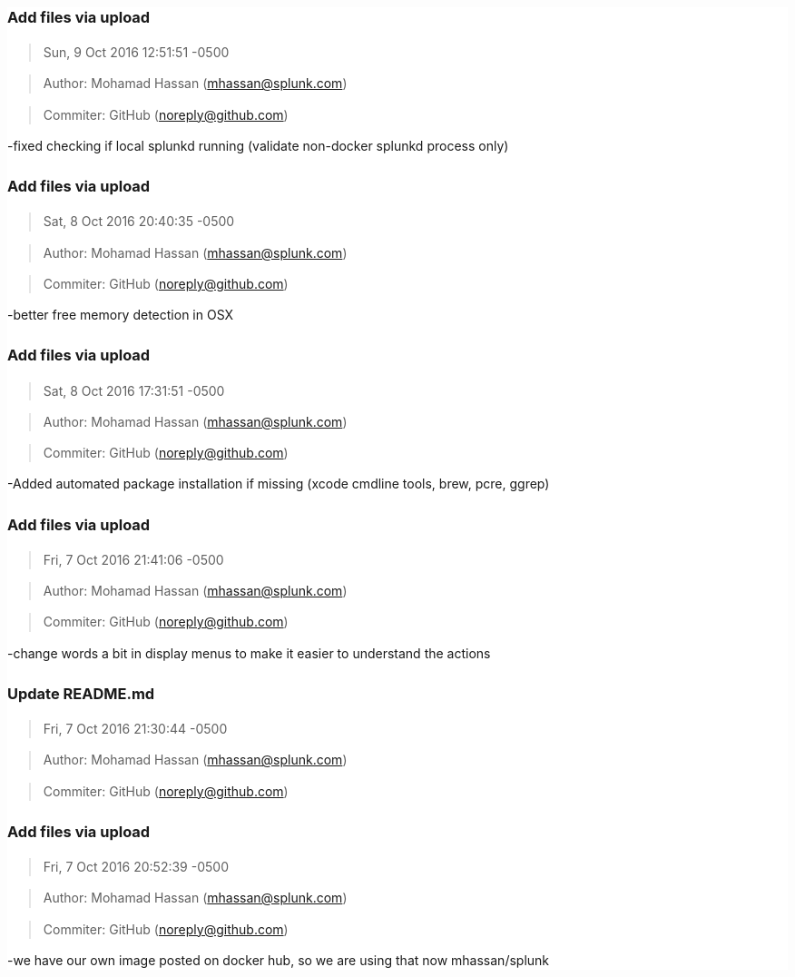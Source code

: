 
### Add files via upload
>Sun, 9 Oct 2016 12:51:51 -0500

>Author: Mohamad Hassan (mhassan@splunk.com)

>Commiter: GitHub (noreply@github.com)

-fixed checking if local splunkd running (validate non-docker splunkd process only)


### Add files via upload
>Sat, 8 Oct 2016 20:40:35 -0500

>Author: Mohamad Hassan (mhassan@splunk.com)

>Commiter: GitHub (noreply@github.com)

-better free memory detection in OSX


### Add files via upload
>Sat, 8 Oct 2016 17:31:51 -0500

>Author: Mohamad Hassan (mhassan@splunk.com)

>Commiter: GitHub (noreply@github.com)

-Added automated package installation if missing (xcode cmdline tools, brew, pcre, ggrep)


### Add files via upload
>Fri, 7 Oct 2016 21:41:06 -0500

>Author: Mohamad Hassan (mhassan@splunk.com)

>Commiter: GitHub (noreply@github.com)

-change words a bit in display menus to make it easier to understand the actions


### Update README.md
>Fri, 7 Oct 2016 21:30:44 -0500

>Author: Mohamad Hassan (mhassan@splunk.com)

>Commiter: GitHub (noreply@github.com)




### Add files via upload
>Fri, 7 Oct 2016 20:52:39 -0500

>Author: Mohamad Hassan (mhassan@splunk.com)

>Commiter: GitHub (noreply@github.com)

-we have our own image posted on docker hub, so we are using that now mhassan/splunk

